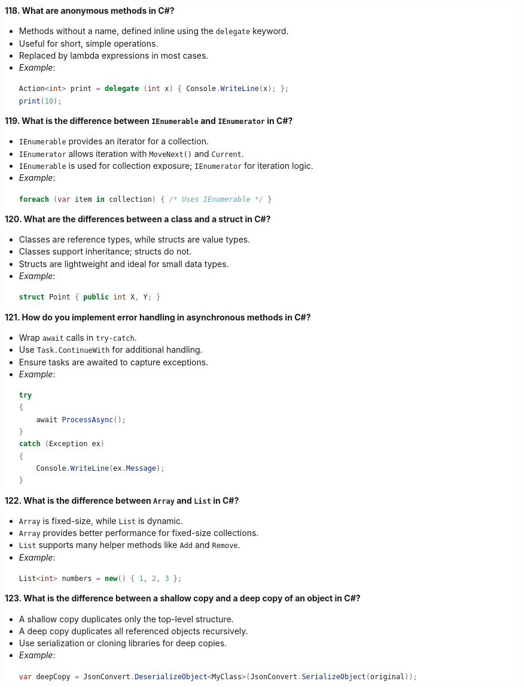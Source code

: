 **118. What are anonymous methods in C#?**  
- Methods without a name, defined inline using the `delegate` keyword.  
- Useful for short, simple operations.  
- Replaced by lambda expressions in most cases.  
- *Example*:  
  ```csharp  
  Action<int> print = delegate (int x) { Console.WriteLine(x); };  
  print(10);  
  ```

**119. What is the difference between `IEnumerable` and `IEnumerator` in C#?**  
- `IEnumerable` provides an iterator for a collection.  
- `IEnumerator` allows iteration with `MoveNext()` and `Current`.  
- `IEnumerable` is used for collection exposure; `IEnumerator` for iteration logic.  
- *Example*:  
  ```csharp  
  foreach (var item in collection) { /* Uses IEnumerable */ }  
  ```

**120. What are the differences between a class and a struct in C#?**  
- Classes are reference types, while structs are value types.  
- Classes support inheritance; structs do not.  
- Structs are lightweight and ideal for small data types.  
- *Example*:  
  ```csharp  
  struct Point { public int X, Y; }  
  ```

**121. How do you implement error handling in asynchronous methods in C#?**  
- Wrap `await` calls in `try-catch`.  
- Use `Task.ContinueWith` for additional handling.  
- Ensure tasks are awaited to capture exceptions.  
- *Example*:  
  ```csharp  
  try  
  {  
      await ProcessAsync();  
  }  
  catch (Exception ex)  
  {  
      Console.WriteLine(ex.Message);  
  }  
  ```

**122. What is the difference between `Array` and `List` in C#?**  
- `Array` is fixed-size, while `List` is dynamic.  
- `Array` provides better performance for fixed-size collections.  
- `List` supports many helper methods like `Add` and `Remove`.  
- *Example*:  
  ```csharp  
  List<int> numbers = new() { 1, 2, 3 };  
  ```

**123. What is the difference between a shallow copy and a deep copy of an object in C#?**  
- A shallow copy duplicates only the top-level structure.  
- A deep copy duplicates all referenced objects recursively.  
- Use serialization or cloning libraries for deep copies.  
- *Example*:  
  ```csharp  
  var deepCopy = JsonConvert.DeserializeObject<MyClass>(JsonConvert.SerializeObject(original));  
  ```
